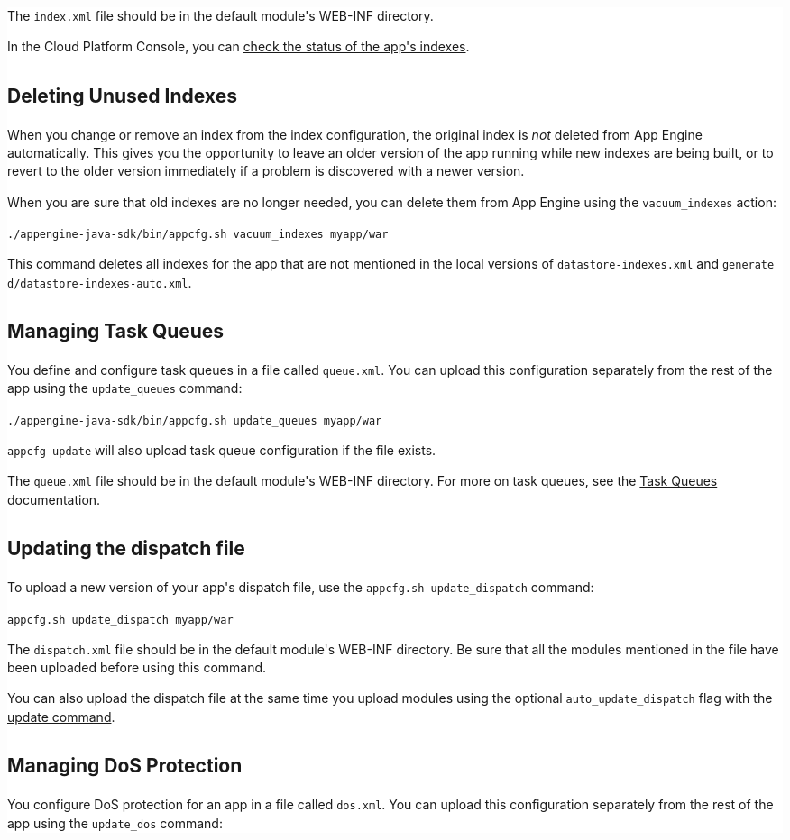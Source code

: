 The `index.xml` file should be in the default module's WEB-INF directory.

In the Cloud Platform Console, you can [check the status of the app's indexes](https://web.archive.org/web/20160424230850/https://console.cloud.google.com/project/_/datastore/indexes).

## Deleting Unused Indexes

When you change or remove an index from the index configuration, the original index is *not* deleted from App Engine automatically. This gives you the opportunity to leave an older version of the app running while new indexes are being built, or to revert to the older version immediately if a problem is discovered with a newer version.

When you are sure that old indexes are no longer needed, you can delete them from App Engine using the `vacuum_indexes` action:

```
./appengine-java-sdk/bin/appcfg.sh vacuum_indexes myapp/war
```

This command deletes all indexes for the app that are not mentioned in the local versions of `datastore-indexes.xml` and `generated/datastore-indexes-auto.xml`.

## Managing Task Queues

You define and configure task queues in a file called `queue.xml`. You can upload this configuration separately from the rest of the app using the `update_queues` command:

```
./appengine-java-sdk/bin/appcfg.sh update_queues myapp/war
```

`appcfg update` will also upload task queue configuration if the file exists.

The `queue.xml` file should be in the default module's WEB-INF directory. For more on task queues, see the [Task Queues](https://web.archive.org/web/20160424230850/https://cloud.google.com/appengine/docs/java/taskqueue) documentation.

## Updating the dispatch file

To upload a new version of your app's dispatch file, use the `appcfg.sh update_dispatch` command:

```
appcfg.sh update_dispatch myapp/war
```

The `dispatch.xml` file should be in the default module's WEB-INF directory. Be sure that all the modules mentioned in the file have been uploaded before using this command.

You can also upload the dispatch file at the same time you upload modules using the optional `auto_update_dispatch` flag with the [update command](#appcfg_sh).

## Managing DoS Protection

You configure DoS protection for an app in a file called `dos.xml`. You can upload this configuration separately from the rest of the app using the `update_dos` command:
